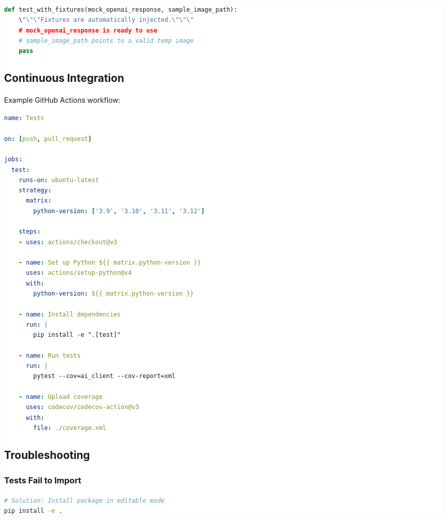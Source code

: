 ```python
def test_with_fixtures(mock_openai_response, sample_image_path):
    \"\"\"Fixtures are automatically injected.\"\"\"
    # mock_openai_response is ready to use
    # sample_image_path points to a valid temp image
    pass
```

## Continuous Integration

Example GitHub Actions workflow:

```yaml
name: Tests

on: [push, pull_request]

jobs:
  test:
    runs-on: ubuntu-latest
    strategy:
      matrix:
        python-version: ['3.9', '3.10', '3.11', '3.12']

    steps:
    - uses: actions/checkout@v3

    - name: Set up Python ${{ matrix.python-version }}
      uses: actions/setup-python@v4
      with:
        python-version: ${{ matrix.python-version }}

    - name: Install dependencies
      run: |
        pip install -e ".[test]"

    - name: Run tests
      run: |
        pytest --cov=ai_client --cov-report=xml

    - name: Upload coverage
      uses: codecov/codecov-action@v3
      with:
        file: ./coverage.xml
```

## Troubleshooting

### Tests Fail to Import

```bash
# Solution: Install package in editable mode
pip install -e .
```

